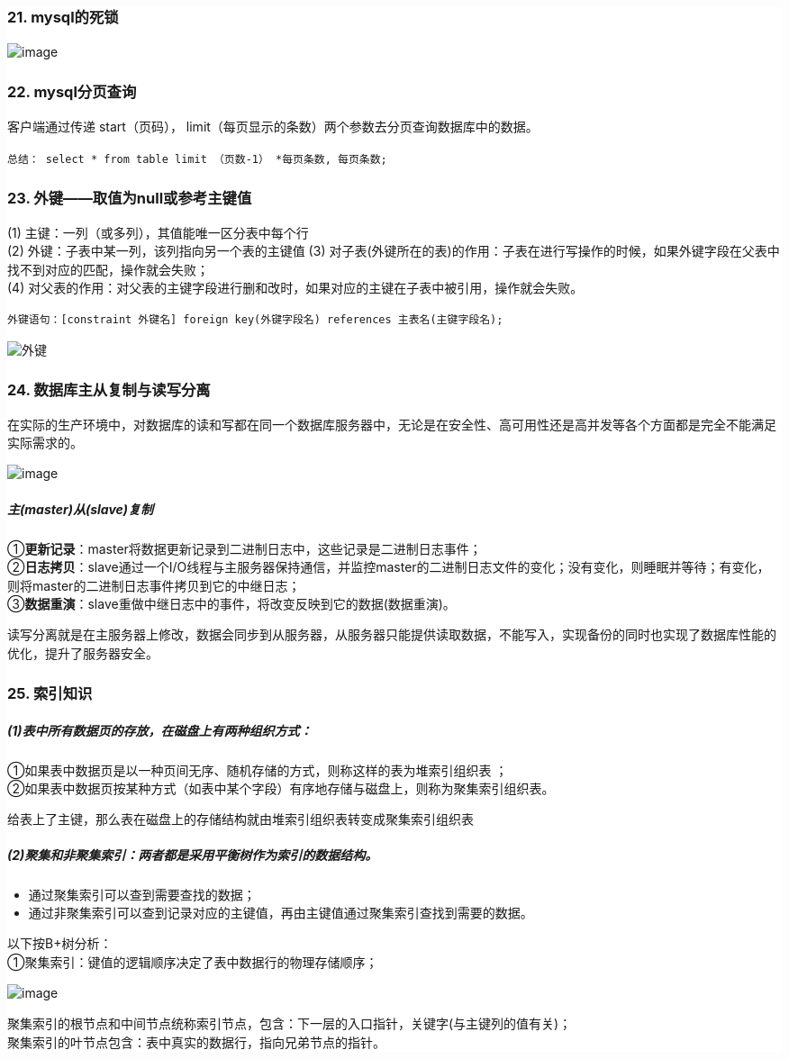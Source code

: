 ### 21.	mysql的死锁
![image](https://github.com/daxiaoHe-Girls/daxiaoHe-Girls.github.io/blob/master/images/MySql的死锁.PNG)

### 22.	mysql分页查询
客户端通过传递 start（页码）， limit（每页显示的条数）两个参数去分页查询数据库中的数据。

```
总结： select * from table limit （页数-1） *每页条数, 每页条数;
```


### 23.	外键——取值为null或参考主键值
(1)	主键：一列（或多列），其值能唯一区分表中每个行  
(2)	外键：子表中某一列，该列指向另一个表的主键值 
(3)	对子表(外键所在的表)的作用：子表在进行写操作的时候，如果外键字段在父表中找不到对应的匹配，操作就会失败；  
(4)	对父表的作用：对父表的主键字段进行删和改时，如果对应的主键在子表中被引用，操作就会失败。  

```
外键语句：[constraint 外键名] foreign key(外键字段名) references 主表名(主键字段名);
```
![外键](https://github.com/daxiaoHe-Girls/daxiaoHe-Girls.github.io/blob/master/images/%E5%A4%96%E9%94%AE.PNG)  

### 24.	数据库主从复制与读写分离
在实际的生产环境中，对数据库的读和写都在同一个数据库服务器中，无论是在安全性、高可用性还是高并发等各个方面都是完全不能满足实际需求的。  

![image](https://github.com/daxiaoHe-Girls/daxiaoHe-Girls.github.io/blob/master/images/%E4%B8%BB%E4%BB%8E%E5%88%86%E7%A6%BB.PNG)

##### 主(master)从(slave)复制
①**更新记录**：master将数据更新记录到二进制日志中，这些记录是二进制日志事件；  
②**日志拷贝**：slave通过一个I/O线程与主服务器保持通信，并监控master的二进制日志文件的变化；没有变化，则睡眠并等待；有变化，则将master的二进制日志事件拷贝到它的中继日志；  
③**数据重演**：slave重做中继日志中的事件，将改变反映到它的数据(数据重演)。  

读写分离就是在主服务器上修改，数据会同步到从服务器，从服务器只能提供读取数据，不能写入，实现备份的同时也实现了数据库性能的优化，提升了服务器安全。

### 25.	索引知识
##### (1)表中所有数据页的存放，在磁盘上有两种组织方式：  
①如果表中数据页是以一种页间无序、随机存储的方式，则称这样的表为堆索引组织表  ；  
②如果表中数据页按某种方式（如表中某个字段）有序地存储与磁盘上，则称为聚集索引组织表。  

给表上了主键，那么表在磁盘上的存储结构就由堆索引组织表转变成聚集索引组织表

##### (2)**聚集和非聚集索引**：两者都是采用平衡树作为索引的数据结构。  
- 通过聚集索引可以查到需要查找的数据；  
- 通过非聚集索引可以查到记录对应的主键值，再由主键值通过聚集索引查找到需要的数据。 

以下按B+树分析：  
①聚集索引：键值的逻辑顺序决定了表中数据行的物理存储顺序；

![image](https://github.com/daxiaoHe-Girls/daxiaoHe-Girls.github.io/blob/master/images/%E8%81%9A%E9%9B%86%E7%B4%A2%E5%BC%95.PNG)

聚集索引的根节点和中间节点统称索引节点，包含：下一层的入口指针，关键字(与主键列的值有关)；  
聚集索引的叶节点包含：表中真实的数据行，指向兄弟节点的指针。
